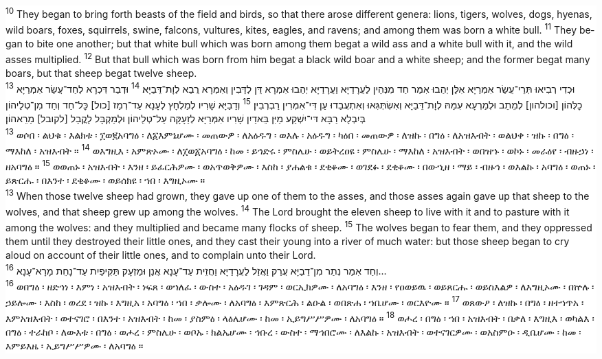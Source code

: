<td style="vertical-align:top;">
<div class="english" lang="en">
<sup>10</sup>&nbsp;They began to bring forth beasts of the field and birds, so that there arose different genera: lions, tigers, wolves, dogs, hyenas, wild boars, foxes, squirrels, swine, falcons, vultures, kites, eagles, and ravens; and among them was born a white bull. <sup>11</sup>&nbsp;They began to bite one another; but that white bull which was born among them begat a wild ass and a white bull with it, and the wild asses multiplied. <sup>12</sup>&nbsp;But that bull which was born from him begat a black wild boar and a white sheep; and the former begat many boars, but that sheep begat twelve sheep. 
</div></td></tr>


<tr><td style="vertical-align:top;">
<div class="liturgy" lang="he">
<sup>13</sup>&nbsp;וּכְדִי רְבִיאוּ תְּרֵי־עֲשַׂר אִמְּרַיָּא אִלֵּן יְהַבוּ אִמַּר חַד מִנְּהֵין לַעֲרָדַיָּא וַעֲרָדַיָּא יְהַבוּ אִמְּרָא דֵּן לְדֵּבִין וְאִמְּרָא רֲבַא לְוָת־דֵּבַיָּא׃ <sup>14</sup>&nbsp;וּדְבַר דִּכְרָא לְחַד־עֲשַׂר אִמְּרַיָּא כׇלְּהוֹן [וכולהון] לְמֵתֵב וּלְמַרְעָא עִמֵּהּ לְוָת־דֵּבַיָּא וְאִשְׂתְּגִּאוּ וְאִתְעֲבַדוּ עַן דִּי־אִמְּרִין רַבְרְבִין׃ <sup>15</sup>&nbsp;וְדֵבַיָּא שָׁרִיו לְמַלְחָץ לְעָנָא עַד־רְמַז [כול] כׇּל־חַד וְחַד מִן־טְלֵיהוֹן בְּיִבְלָא רַבָּא דּי־יִשְׁקַע מַיִּן בֵּאדַיִן שָׁרִיו אִמְּרַיָּא לְזַעָקָּה עַל־טְלֵיהוֹן וּלְמַקְבָּל לָקֳבֵל [לקובל] מַרֵאהוֹן׃ 
</span></div></td>

<td style="vertical-align:top;">
<div class="ethiopic" lang="gez">
<sup>13</sup>&nbsp;ወሶበ ፡ ልህቁ ፡ እልክቱ ፡ ፲ወ፪አባግዕ ፡ ለ፩እምኔሆሙ ፡ መጠውዎ ፡ ለአዕዱግ ፡ ወእሉ ፡ አዕዱግ ፡ ካዕበ ፡ መጠውዎ ፡ ለዝኩ ፡ በግዕ ፡ ለአዝእብት ፡ ወልህቀ ፡ ዝኩ ፡ በግዕ ፡ ማእከለ ፡ አዝእብት ። <sup>14</sup>&nbsp;ወእግዚእ ፡ አምጽኦሙ ፡ ለ፲ወ፩አባግዕ ፡ ከመ ፡ ይኅድሩ ፡ ምስሌሁ ፡ ወይትረዐዩ ፡ ምስሌሁ ፡ ማእከለ ፡ አዝእብት ፡ ወበዝኁ ፡ ወኮኑ ፡ መራዕየ ፡ ብዙኃነ ፡ ዘአባግዕ ። <sup>15</sup>&nbsp;ወወጠኑ ፡ አዝእብት ፡ እንዘ ፡ ይፈርሕዎሙ ፡ ወአጥወቅዎሙ ፡ እስከ ፡ ያሐልቁ ፡ ደቂቆሙ ፡ ወገደፉ ፡ ደቂቆሙ ፡ በውኂዘ ፡ ማይ ፡ ብዙኅ ፡ ወእልኩ ፡ አባግዕ ፡ ወጠኑ ፡ ይጽርሑ ፡ በእንተ ፡ ደቂቆሙ ፡ ወይሰክዩ ፡ ኀበ ፡ እግዚኦሙ ። 
</span></div></td>
 
<td style="vertical-align:top;">
<div class="english" lang="en">
<sup>13</sup>&nbsp;When those twelve sheep had grown, they gave up one of them to the asses, and those asses again gave up that sheep to the wolves, and that sheep grew up among the wolves. <sup>14</sup>&nbsp;The Lord brought the eleven sheep to live with it and to pasture with it among the wolves: and they multiplied and became many flocks of sheep. <sup>15</sup>&nbsp;The wolves began to fear them, and they oppressed them until they destroyed their little ones, and they cast their young into a river of much water: but those sheep began to cry aloud on account of their little ones, and to complain unto their Lord. 
</div></td></tr>


<tr><td style="vertical-align:top;">
<div class="liturgy" lang="he">
<sup>16</sup>&nbsp;וְחַד אִמַּר נְתַר מִן־דֵבַיָּא עֲרַק וַאֲזַל לַעֲרָדַיָּא וַחֲזֵית עַד־עָנָא אֲנַן וּמַזְעָק תַּקִּיפַיִת עַד־נָחֵת מָרָא־עָנָא...
</span></div></td>

<td style="vertical-align:top;">
<div class="ethiopic" lang="gez">
<sup>16</sup>&nbsp;ወበግዕ ፡ ዘድኅነ ፡ እምነ ፡ አዝእብት ፡ ነፍጸ ፡ ወኀለፈ ፡ ውስተ ፡ አዕዱገ ፡ ገዳም ፡ ወርኢክዎሙ ፡ ለአባግዕ ፡ እንዘ ፡ የዐወይዉ ፡ ወይጸርሑ ፡ ወይስእልዎ ፡ ለእግዚኦሙ ፡ በኵሉ ፡ ኃይሎሙ ፡ እስከ ፡ ወረደ ፡ ዝኩ ፡ እግዚአ ፡ አባግዕ ፡ ኀበ ፡ ቃሎሙ ፡ ለአባግዕ ፡ እምጽርሕ ፡ ልዑል ፡ ወበጽሐ ፡ ኀቤሆሙ ፡ ወርእዮሙ ። <sup>17</sup>&nbsp;ወጸውዖ ፡ ለዝኩ ፡ በግዕ ፡ ዘተኀጥአ ፡ እምአዝእብት ፡ ወተናገሮ ፡ በእንተ ፡ አዝእብት ፡ ከመ ፡ ያስምዕ ፡ ላዕሌሆሙ ፡ ከመ ፡ ኢይግሥሥዎሙ ፡ ለአባግዕ ። <sup>18</sup>&nbsp;ወሖረ ፡ በግዕ ፡ ኀበ ፡ አዝእብት ፡ በቃለ ፡ እግዚእ ፡ ወካልእ ፡ በግዕ ፡ ተራከቦ ፡ ለውእቱ ፡ በግዕ ፡ ወሖረ ፡ ምስሌሁ ፡ ወቦኡ ፡ ክልኤሆሙ ፡ ኅቡረ ፡ ውስተ ፡ ማኅበሮሙ ፡ ለእልኩ ፡ አዝእብት ፡ ወተናገርዎሙ ፡ ወአስምዑ ፡ ዲቤሆሙ ፡ ከመ ፡ እምይእዜ ፡ ኢይግሥሥዎሙ ፡ ለአባግዕ ። 
</span></div></td>
 